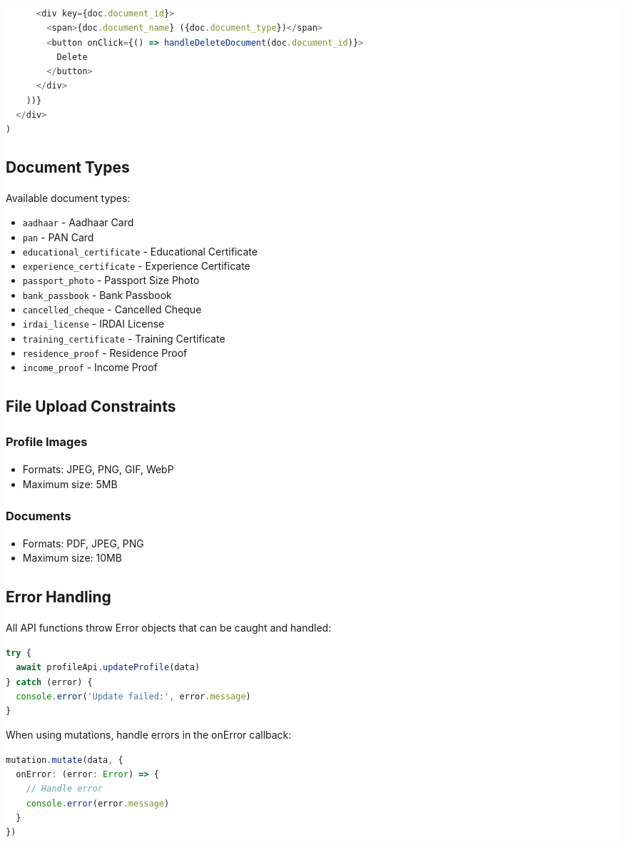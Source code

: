 ```typescript
      <div key={doc.document_id}>
        <span>{doc.document_name} ({doc.document_type})</span>
        <button onClick={() => handleDeleteDocument(doc.document_id)}>
          Delete
        </button>
      </div>
    ))}
  </div>
)
```

## Document Types

Available document types:
- `aadhaar` - Aadhaar Card
- `pan` - PAN Card
- `educational_certificate` - Educational Certificate
- `experience_certificate` - Experience Certificate
- `passport_photo` - Passport Size Photo
- `bank_passbook` - Bank Passbook
- `cancelled_cheque` - Cancelled Cheque
- `irdai_license` - IRDAI License
- `training_certificate` - Training Certificate
- `residence_proof` - Residence Proof
- `income_proof` - Income Proof

## File Upload Constraints

### Profile Images
- Formats: JPEG, PNG, GIF, WebP
- Maximum size: 5MB

### Documents
- Formats: PDF, JPEG, PNG
- Maximum size: 10MB

## Error Handling

All API functions throw Error objects that can be caught and handled:

```typescript
try {
  await profileApi.updateProfile(data)
} catch (error) {
  console.error('Update failed:', error.message)
}
```

When using mutations, handle errors in the onError callback:

```typescript
mutation.mutate(data, {
  onError: (error: Error) => {
    // Handle error
    console.error(error.message)
  }
})
```
